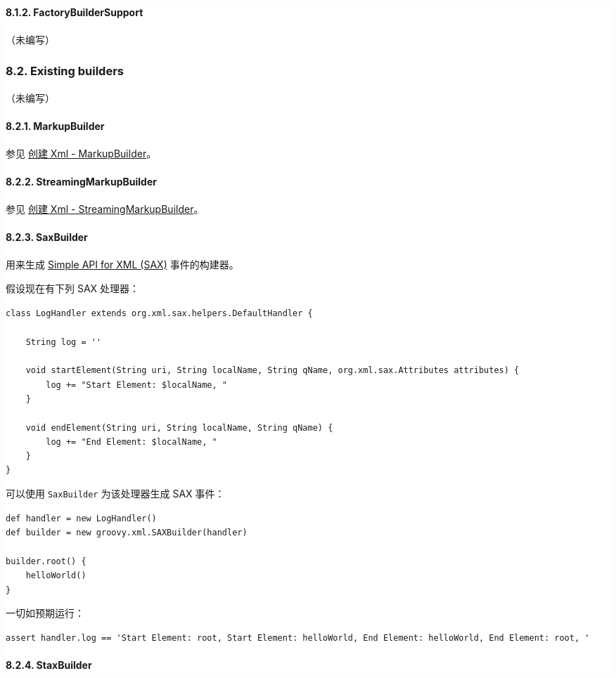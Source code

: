 #### 8.1.2. FactoryBuilderSupport

（未编写）

### 8.2. Existing builders

（未编写）

#### 8.2.1. MarkupBuilder

参见 [创建 Xml - MarkupBuilder](http://www.groovy-lang.org/dsls.html#_markupbuilder)。

#### 8.2.2. StreamingMarkupBuilder

参见 [创建 Xml - StreamingMarkupBuilder](http://www.groovy-lang.org/dsls.html#_streamingmarkupbuilder)。

#### 8.2.3. SaxBuilder

用来生成 [Simple API for XML (SAX)](https://en.wikipedia.org/wiki/Simple_API_for_XML) 事件的构建器。

假设现在有下列 SAX 处理器：

```
class LogHandler extends org.xml.sax.helpers.DefaultHandler {

    String log = ''

    void startElement(String uri, String localName, String qName, org.xml.sax.Attributes attributes) {
        log += "Start Element: $localName, "
    }

    void endElement(String uri, String localName, String qName) {
        log += "End Element: $localName, "
    }
}
```

可以使用 `SaxBuilder` 为该处理器生成 SAX 事件：

```
def handler = new LogHandler()
def builder = new groovy.xml.SAXBuilder(handler)

builder.root() {
    helloWorld()
}
```

一切如预期运行：

```
assert handler.log == 'Start Element: root, Start Element: helloWorld, End Element: helloWorld, End Element: root, '
```

#### 8.2.4. StaxBuilder
